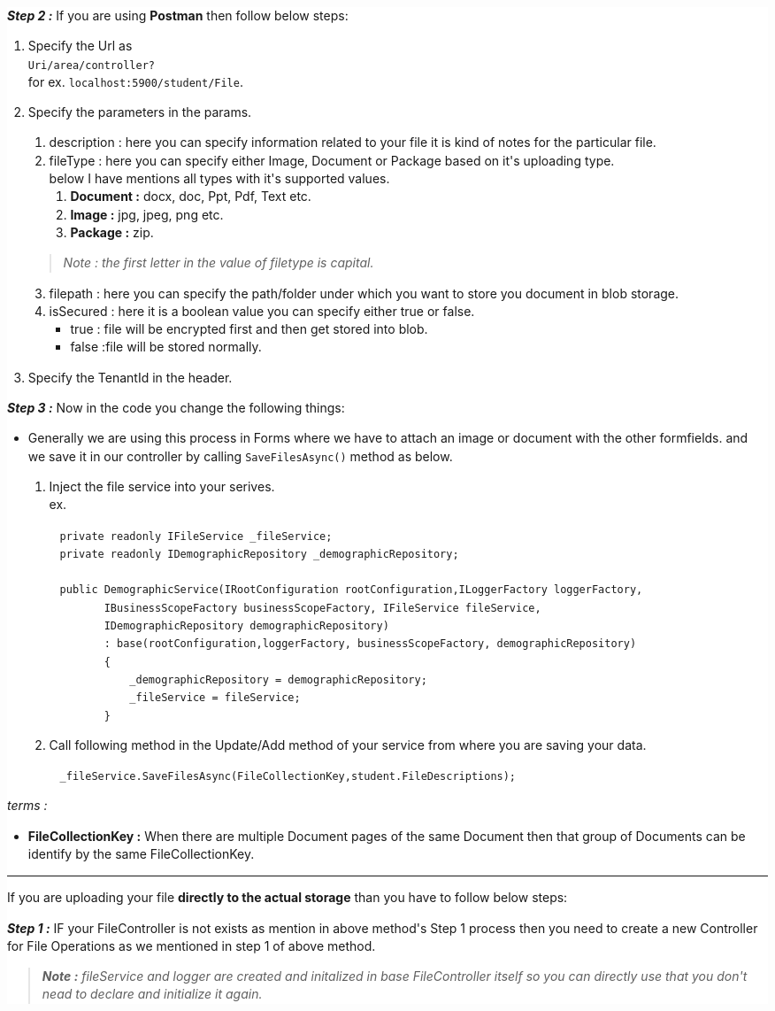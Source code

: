 **_Step 2 :_**  If you are using **Postman** then follow below steps:
1. Specify the Url as       
`Uri/area/controller? `   
for ex. `localhost:5900/student/File`.  
2. Specify the parameters in the params.
    1) description : here you can specify information related to your file it is kind of notes for the particular file.   
    2) fileType : here you can specify either Image, Document or Package based on it's uploading type.  
below I have mentions all types with it's supported values.    
        1)  **Document :**  docx, doc, Ppt, Pdf, Text etc. 
        2)  **Image :** jpg, jpeg, png etc.
        3)  **Package :** zip.  

    > _Note : the first letter in the value of filetype is capital._  

    3) filepath : here you can specify the path/folder under which you want to store you document in blob storage.
    4) isSecured : here it is a boolean value you can specify either true or false.
        -  true : file will be encrypted first and then get stored into blob.
        -  false :file will be stored normally. 
3. Specify the TenantId in the header.

**_Step 3 :_** Now in the code you change the following things: 
* Generally we are using this process in Forms where we have to attach an image or document with the other formfields. and we save it in our controller by calling `SaveFilesAsync()` method as below.  
    1) Inject the file service into your serives.\
     ex. 
    ```
         private readonly IFileService _fileService;
         private readonly IDemographicRepository _demographicRepository;

         public DemographicService(IRootConfiguration rootConfiguration,ILoggerFactory loggerFactory, 
                IBusinessScopeFactory businessScopeFactory, IFileService fileService, 
                IDemographicRepository demographicRepository)  
                : base(rootConfiguration,loggerFactory, businessScopeFactory, demographicRepository)
                {
                    _demographicRepository = demographicRepository;
                    _fileService = fileService;
                }
   ```
    2) Call following method in the Update/Add method of your service from where you are saving your data.
    
    ``` 
         _fileService.SaveFilesAsync(FileCollectionKey,student.FileDescriptions);

    ```   
_terms :_  
* **FileCollectionKey :** When there are multiple Document pages of the same Document then that group of Documents can be identify by the same FileCollectionKey.  
  
---

If you are uploading your file **directly to the actual storage** than you have to follow below steps:

**_Step 1 :_** IF your FileController is not exists as mention in above method's Step 1 process then you need to create a new Controller for File Operations as we mentioned in step 1 of above method.  


> _**Note :** fileService and logger are created and initalized in base FileController itself so you can directly use that you don't nead to declare and initialize it again._



   ```